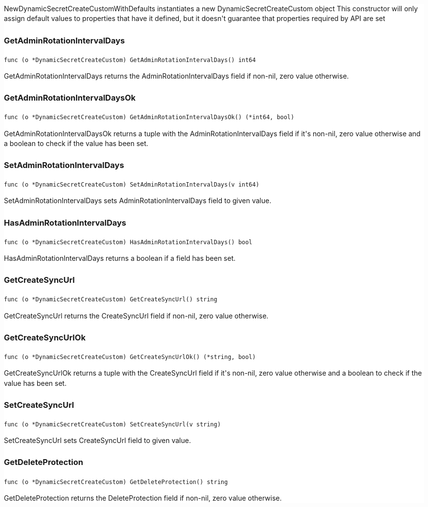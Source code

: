 NewDynamicSecretCreateCustomWithDefaults instantiates a new DynamicSecretCreateCustom object
This constructor will only assign default values to properties that have it defined,
but it doesn't guarantee that properties required by API are set

### GetAdminRotationIntervalDays

`func (o *DynamicSecretCreateCustom) GetAdminRotationIntervalDays() int64`

GetAdminRotationIntervalDays returns the AdminRotationIntervalDays field if non-nil, zero value otherwise.

### GetAdminRotationIntervalDaysOk

`func (o *DynamicSecretCreateCustom) GetAdminRotationIntervalDaysOk() (*int64, bool)`

GetAdminRotationIntervalDaysOk returns a tuple with the AdminRotationIntervalDays field if it's non-nil, zero value otherwise
and a boolean to check if the value has been set.

### SetAdminRotationIntervalDays

`func (o *DynamicSecretCreateCustom) SetAdminRotationIntervalDays(v int64)`

SetAdminRotationIntervalDays sets AdminRotationIntervalDays field to given value.

### HasAdminRotationIntervalDays

`func (o *DynamicSecretCreateCustom) HasAdminRotationIntervalDays() bool`

HasAdminRotationIntervalDays returns a boolean if a field has been set.

### GetCreateSyncUrl

`func (o *DynamicSecretCreateCustom) GetCreateSyncUrl() string`

GetCreateSyncUrl returns the CreateSyncUrl field if non-nil, zero value otherwise.

### GetCreateSyncUrlOk

`func (o *DynamicSecretCreateCustom) GetCreateSyncUrlOk() (*string, bool)`

GetCreateSyncUrlOk returns a tuple with the CreateSyncUrl field if it's non-nil, zero value otherwise
and a boolean to check if the value has been set.

### SetCreateSyncUrl

`func (o *DynamicSecretCreateCustom) SetCreateSyncUrl(v string)`

SetCreateSyncUrl sets CreateSyncUrl field to given value.


### GetDeleteProtection

`func (o *DynamicSecretCreateCustom) GetDeleteProtection() string`

GetDeleteProtection returns the DeleteProtection field if non-nil, zero value otherwise.

